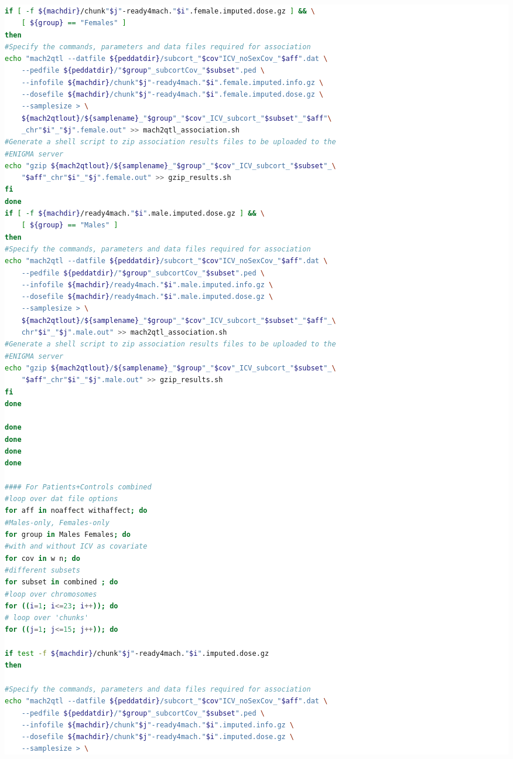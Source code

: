 ```bash
if [ -f ${machdir}/chunk"$j"-ready4mach."$i".female.imputed.dose.gz ] && \
    [ ${group} == "Females" ]
then
#Specify the commands, parameters and data files required for association
echo "mach2qtl --datfile ${peddatdir}/subcort_"$cov"ICV_noSexCov_"$aff".dat \
    --pedfile ${peddatdir}/"$group"_subcortCov_"$subset".ped \
    --infofile ${machdir}/chunk"$j"-ready4mach."$i".female.imputed.info.gz \
    --dosefile ${machdir}/chunk"$j"-ready4mach."$i".female.imputed.dose.gz \
    --samplesize > \
    ${mach2qtlout}/${samplename}_"$group"_"$cov"_ICV_subcort_"$subset"_"$aff"\
    _chr"$i"_"$j".female.out" >> mach2qtl_association.sh
#Generate a shell script to zip association results files to be uploaded to the 
#ENIGMA server
echo "gzip ${mach2qtlout}/${samplename}_"$group"_"$cov"_ICV_subcort_"$subset"_\
    "$aff"_chr"$i"_"$j".female.out" >> gzip_results.sh
fi
done
if [ -f ${machdir}/ready4mach."$i".male.imputed.dose.gz ] && \
    [ ${group} == "Males" ]
then
#Specify the commands, parameters and data files required for association
echo "mach2qtl --datfile ${peddatdir}/subcort_"$cov"ICV_noSexCov_"$aff".dat \
    --pedfile ${peddatdir}/"$group"_subcortCov_"$subset".ped \
    --infofile ${machdir}/ready4mach."$i".male.imputed.info.gz \
    --dosefile ${machdir}/ready4mach."$i".male.imputed.dose.gz \
    --samplesize > \
    ${mach2qtlout}/${samplename}_"$group"_"$cov"_ICV_subcort_"$subset"_"$aff"_\
    chr"$i"_"$j".male.out" >> mach2qtl_association.sh
#Generate a shell script to zip association results files to be uploaded to the 
#ENIGMA server
echo "gzip ${mach2qtlout}/${samplename}_"$group"_"$cov"_ICV_subcort_"$subset"_\
    "$aff"_chr"$i"_"$j".male.out" >> gzip_results.sh
fi
done

done
done
done
done

#### For Patients+Controls combined
#loop over dat file options
for aff in noaffect withaffect; do
#Males-only, Females-only
for group in Males Females; do
#with and without ICV as covariate
for cov in w n; do
#different subsets
for subset in combined ; do
#loop over chromosomes
for ((i=1; i<=23; i++)); do
# loop over 'chunks'
for ((j=1; j<=15; j++)); do

if test -f ${machdir}/chunk"$j"-ready4mach."$i".imputed.dose.gz
then

#Specify the commands, parameters and data files required for association
echo "mach2qtl --datfile ${peddatdir}/subcort_"$cov"ICV_noSexCov_"$aff".dat \
    --pedfile ${peddatdir}/"$group"_subcortCov_"$subset".ped \
    --infofile ${machdir}/chunk"$j"-ready4mach."$i".imputed.info.gz \
    --dosefile ${machdir}/chunk"$j"-ready4mach."$i".imputed.dose.gz \
    --samplesize > \
```